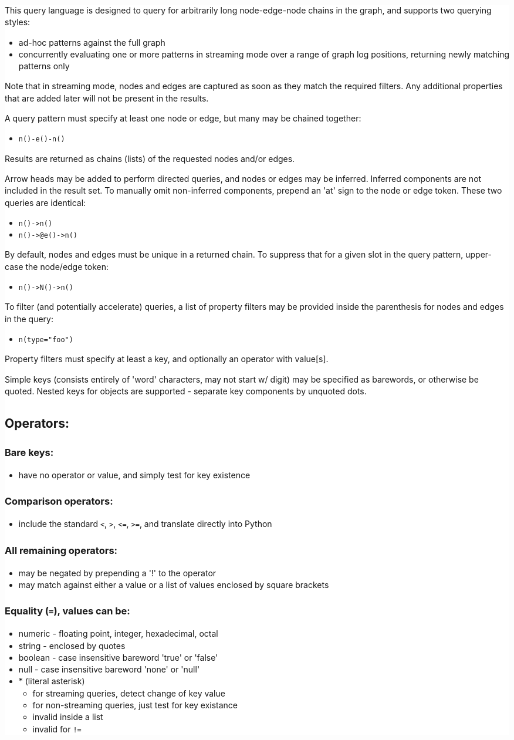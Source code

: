 This query language is designed to query for arbitrarily long node-edge-node chains in the graph, and supports two querying styles:
* ad-hoc patterns against the full graph
* concurrently evaluating one or more patterns in streaming mode over a range of graph log positions, returning newly matching patterns only

Note that in streaming mode, nodes and edges are captured as soon as they match the required filters. Any additional properties that are added later will not be present in the results.

A query pattern must specify at least one node or edge, but many may be chained together:
* `n()-e()-n()`

Results are returned as chains (lists) of the requested nodes and/or edges.

Arrow heads may be added to perform directed queries, and nodes or edges may be inferred. Inferred components are not included in the result set. To manually omit non-inferred components, prepend an 'at' sign to the node or edge token. These two queries are identical:
* `n()->n()`
* `n()->@e()->n()`

By default, nodes and edges must be unique in a returned chain. To suppress that for a given slot in the query pattern, upper-case the node/edge token:
* `n()->N()->n()`

To filter (and potentially accelerate) queries, a list of property filters may be provided inside the parenthesis for nodes and edges in the query:
* `n(type="foo")`

Property filters must specify at least a key, and optionally an operator with value[s].

Simple keys (consists entirely of 'word' characters, may not start w/ digit) may be specified as barewords, or otherwise be quoted. Nested keys for objects are supported - separate key components by unquoted dots.

## Operators:

### Bare keys:
* have no operator or value, and simply test for key existence

### Comparison operators:
* include the standard `<`, `>`, `<=`, `>=`, and translate directly into Python

### All remaining operators:
* may be negated by prepending a '!' to the operator
* may match against either a value or a list of values enclosed by square brackets

### Equality (`=`), values can be:
* numeric - floating point, integer, hexadecimal, octal
* string  - enclosed by quotes
* boolean - case insensitive bareword 'true' or 'false'
* null    - case insensitive bareword 'none' or 'null'
* \* (literal asterisk)
	* for streaming queries, detect change of key value
	* for non-streaming queries, just test for key existance
	* invalid inside a list
	* invalid for `!=`
